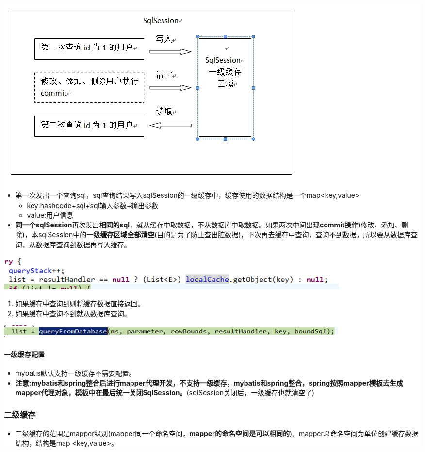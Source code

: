 ![](./_image/2018-05-12-20-41-53.jpg)
- 第一次发出一个查询sql，sql查询结果写入sqlSession的一级缓存中，缓存使用的数据结构是一个map<key,value>
    - key:hashcode+sql+sql输入参数+输出参数
    - value:用户信息
- **同一个sqlSession**再次发出**相同的sql**，就从缓存中取数据，不从数据库中取数据。如果两次中间出现**commit操作**(修改、添加、删除)，本sqlSession中的**一级缓存区域全部清空**(目的是为了防止查出脏数据)，下次再去缓存中查询，查询不到数据，所以要从数据库查询，从数据库查询到数据再写入缓存。

![](./_image/2018-05-12-20-47-30.png)
1. 如果缓存中查询到则将缓存数据直接返回。
2. 如果缓存中查询不到就从数据库查询。

![](./_image/2018-05-12-20-48-21.png)
#### 一级缓存配置
- mybatis默认支持一级缓存不需要配置。
- **注意:mybatis和spring整合后进行mapper代理开发，不支持一级缓存，mybatis和spring整合，spring按照mapper模板去生成mapper代理对象，模板中在最后统一关闭SqlSession。**(sqlSession关闭后，一级缓存也就清空了)
### 二级缓存
- 二级缓存的范围是mapper级别(mapper同一个命名空间，**mapper的命名空间是可以相同的**)，mapper以命名空间为单位创建缓存数据结构，结构是map <key,value>。
